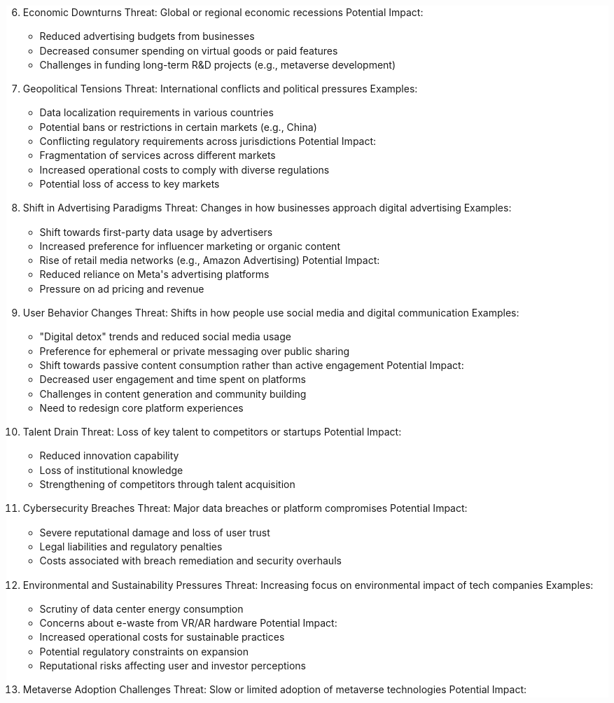6. Economic Downturns
   Threat: Global or regional economic recessions
   Potential Impact:
   - Reduced advertising budgets from businesses
   - Decreased consumer spending on virtual goods or paid features
   - Challenges in funding long-term R&D projects (e.g., metaverse development)

7. Geopolitical Tensions
   Threat: International conflicts and political pressures
   Examples:
   - Data localization requirements in various countries
   - Potential bans or restrictions in certain markets (e.g., China)
   - Conflicting regulatory requirements across jurisdictions
   Potential Impact:
   - Fragmentation of services across different markets
   - Increased operational costs to comply with diverse regulations
   - Potential loss of access to key markets

8. Shift in Advertising Paradigms
   Threat: Changes in how businesses approach digital advertising
   Examples:
   - Shift towards first-party data usage by advertisers
   - Increased preference for influencer marketing or organic content
   - Rise of retail media networks (e.g., Amazon Advertising)
   Potential Impact:
   - Reduced reliance on Meta's advertising platforms
   - Pressure on ad pricing and revenue

9. User Behavior Changes
   Threat: Shifts in how people use social media and digital communication
   Examples:
   - "Digital detox" trends and reduced social media usage
   - Preference for ephemeral or private messaging over public sharing
   - Shift towards passive content consumption rather than active engagement
   Potential Impact:
   - Decreased user engagement and time spent on platforms
   - Challenges in content generation and community building
   - Need to redesign core platform experiences

10. Talent Drain
    Threat: Loss of key talent to competitors or startups
    Potential Impact:
    - Reduced innovation capability
    - Loss of institutional knowledge
    - Strengthening of competitors through talent acquisition

11. Cybersecurity Breaches
    Threat: Major data breaches or platform compromises
    Potential Impact:
    - Severe reputational damage and loss of user trust
    - Legal liabilities and regulatory penalties
    - Costs associated with breach remediation and security overhauls

12. Environmental and Sustainability Pressures
    Threat: Increasing focus on environmental impact of tech companies
    Examples:
    - Scrutiny of data center energy consumption
    - Concerns about e-waste from VR/AR hardware
    Potential Impact:
    - Increased operational costs for sustainable practices
    - Potential regulatory constraints on expansion
    - Reputational risks affecting user and investor perceptions

13. Metaverse Adoption Challenges
    Threat: Slow or limited adoption of metaverse technologies
    Potential Impact:
